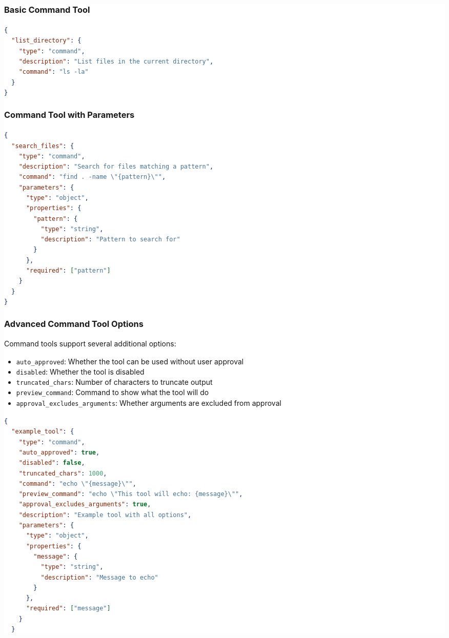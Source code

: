### Basic Command Tool

```json
{
  "list_directory": {
    "type": "command",
    "description": "List files in the current directory",
    "command": "ls -la"
  }
}
```

### Command Tool with Parameters

```json
{
  "search_files": {
    "type": "command",
    "description": "Search for files matching a pattern",
    "command": "find . -name \"{pattern}\"",
    "parameters": {
      "type": "object",
      "properties": {
        "pattern": {
          "type": "string",
          "description": "Pattern to search for"
        }
      },
      "required": ["pattern"]
    }
  }
}
```

### Advanced Command Tool Options

Command tools support several additional options:

- `auto_approved`: Whether the tool can be used without user approval
- `disabled`: Whether the tool is disabled
- `truncated_chars`: Number of characters to truncate output
- `preview_command`: Command to show what the tool will do
- `approval_excludes_arguments`: Whether arguments are excluded from approval

```json
{
  "example_tool": {
    "type": "command",
    "auto_approved": true,
    "disabled": false,
    "truncated_chars": 1000,
    "command": "echo \"{message}\"",
    "preview_command": "echo \"This tool will echo: {message}\"",
    "approval_excludes_arguments": true,
    "description": "Example tool with all options",
    "parameters": {
      "type": "object",
      "properties": {
        "message": {
          "type": "string",
          "description": "Message to echo"
        }
      },
      "required": ["message"]
    }
  }
```